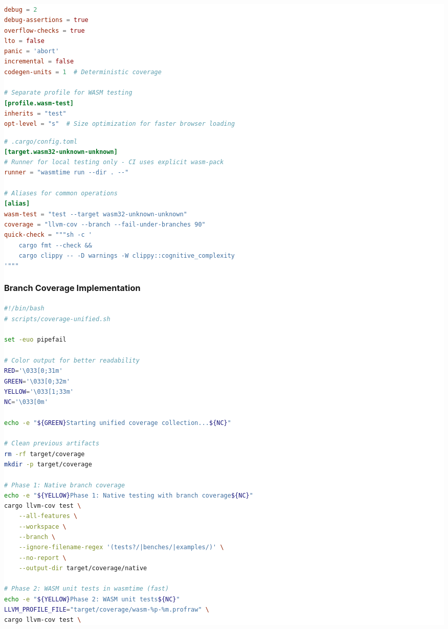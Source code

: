```toml
debug = 2
debug-assertions = true
overflow-checks = true
lto = false
panic = 'abort'
incremental = false
codegen-units = 1  # Deterministic coverage

# Separate profile for WASM testing
[profile.wasm-test]
inherits = "test"
opt-level = "s"  # Size optimization for faster browser loading
```

```toml
# .cargo/config.toml
[target.wasm32-unknown-unknown]
# Runner for local testing only - CI uses explicit wasm-pack
runner = "wasmtime run --dir . --"

# Aliases for common operations
[alias]
wasm-test = "test --target wasm32-unknown-unknown"
coverage = "llvm-cov --branch --fail-under-branches 90"
quick-check = """sh -c '
    cargo fmt --check && 
    cargo clippy -- -D warnings -W clippy::cognitive_complexity
'"""
```

### Branch Coverage Implementation

```bash
#!/bin/bash
# scripts/coverage-unified.sh

set -euo pipefail

# Color output for better readability
RED='\033[0;31m'
GREEN='\033[0;32m'
YELLOW='\033[1;33m'
NC='\033[0m'

echo -e "${GREEN}Starting unified coverage collection...${NC}"

# Clean previous artifacts
rm -rf target/coverage
mkdir -p target/coverage

# Phase 1: Native branch coverage
echo -e "${YELLOW}Phase 1: Native testing with branch coverage${NC}"
cargo llvm-cov test \
    --all-features \
    --workspace \
    --branch \
    --ignore-filename-regex '(tests?/|benches/|examples/)' \
    --no-report \
    --output-dir target/coverage/native

# Phase 2: WASM unit tests in wasmtime (fast)
echo -e "${YELLOW}Phase 2: WASM unit tests${NC}"
LLVM_PROFILE_FILE="target/coverage/wasm-%p-%m.profraw" \
cargo llvm-cov test \
```